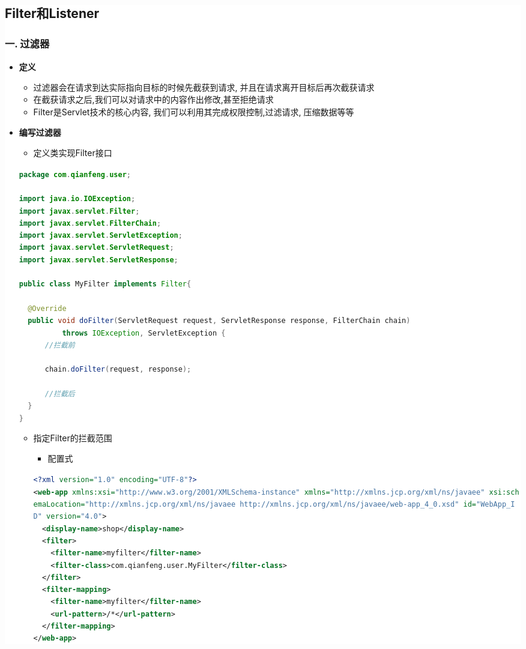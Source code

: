 ## Filter和Listener

### 一. 过滤器

* **定义**

  * 过滤器会在请求到达实际指向目标的时候先截获到请求, 并且在请求离开目标后再次截获请求
  * 在截获请求之后,我们可以对请求中的内容作出修改,甚至拒绝请求
  * Filter是Servlet技术的核心内容, 我们可以利用其完成权限控制,过滤请求, 压缩数据等等

* **编写过滤器**

  * 定义类实现Filter接口

  ```java
  package com.qianfeng.user;
  
  import java.io.IOException;
  import javax.servlet.Filter;
  import javax.servlet.FilterChain;
  import javax.servlet.ServletException;
  import javax.servlet.ServletRequest;
  import javax.servlet.ServletResponse;
  
  public class MyFilter implements Filter{
  
  	@Override
  	public void doFilter(ServletRequest request, ServletResponse response, FilterChain chain)
  			throws IOException, ServletException {
  		//拦截前
  		
  		chain.doFilter(request, response);
  		
  		//拦截后
  	}
  }
  ```

  * 指定Filter的拦截范围

    * 配置式

    ```XML
    <?xml version="1.0" encoding="UTF-8"?>
    <web-app xmlns:xsi="http://www.w3.org/2001/XMLSchema-instance" xmlns="http://xmlns.jcp.org/xml/ns/javaee" xsi:schemaLocation="http://xmlns.jcp.org/xml/ns/javaee http://xmlns.jcp.org/xml/ns/javaee/web-app_4_0.xsd" id="WebApp_ID" version="4.0">
      <display-name>shop</display-name>
      <filter>
      	<filter-name>myfilter</filter-name>
      	<filter-class>com.qianfeng.user.MyFilter</filter-class>
      </filter>
      <filter-mapping>
      	<filter-name>myfilter</filter-name>
      	<url-pattern>/*</url-pattern>
      </filter-mapping>
    </web-app>
    ```
